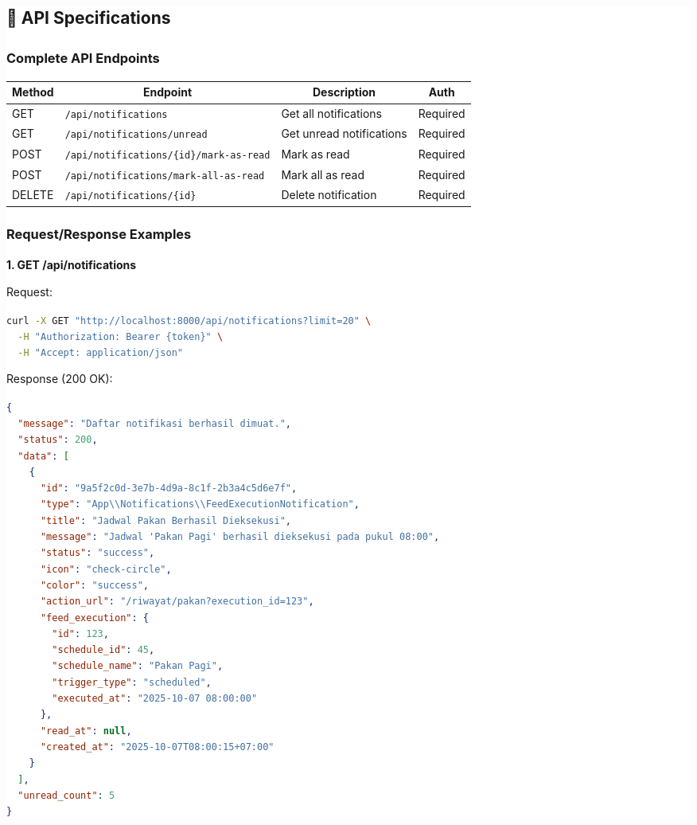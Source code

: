 
## 📡 API Specifications

### Complete API Endpoints

| Method | Endpoint | Description | Auth |
|--------|----------|-------------|------|
| GET | `/api/notifications` | Get all notifications | Required |
| GET | `/api/notifications/unread` | Get unread notifications | Required |
| POST | `/api/notifications/{id}/mark-as-read` | Mark as read | Required |
| POST | `/api/notifications/mark-all-as-read` | Mark all as read | Required |
| DELETE | `/api/notifications/{id}` | Delete notification | Required |

### Request/Response Examples

**1. GET /api/notifications**

Request:
```bash
curl -X GET "http://localhost:8000/api/notifications?limit=20" \
  -H "Authorization: Bearer {token}" \
  -H "Accept: application/json"
```

Response (200 OK):
```json
{
  "message": "Daftar notifikasi berhasil dimuat.",
  "status": 200,
  "data": [
    {
      "id": "9a5f2c0d-3e7b-4d9a-8c1f-2b3a4c5d6e7f",
      "type": "App\\Notifications\\FeedExecutionNotification",
      "title": "Jadwal Pakan Berhasil Dieksekusi",
      "message": "Jadwal 'Pakan Pagi' berhasil dieksekusi pada pukul 08:00",
      "status": "success",
      "icon": "check-circle",
      "color": "success",
      "action_url": "/riwayat/pakan?execution_id=123",
      "feed_execution": {
        "id": 123,
        "schedule_id": 45,
        "schedule_name": "Pakan Pagi",
        "trigger_type": "scheduled",
        "executed_at": "2025-10-07 08:00:00"
      },
      "read_at": null,
      "created_at": "2025-10-07T08:00:15+07:00"
    }
  ],
  "unread_count": 5
}
```
